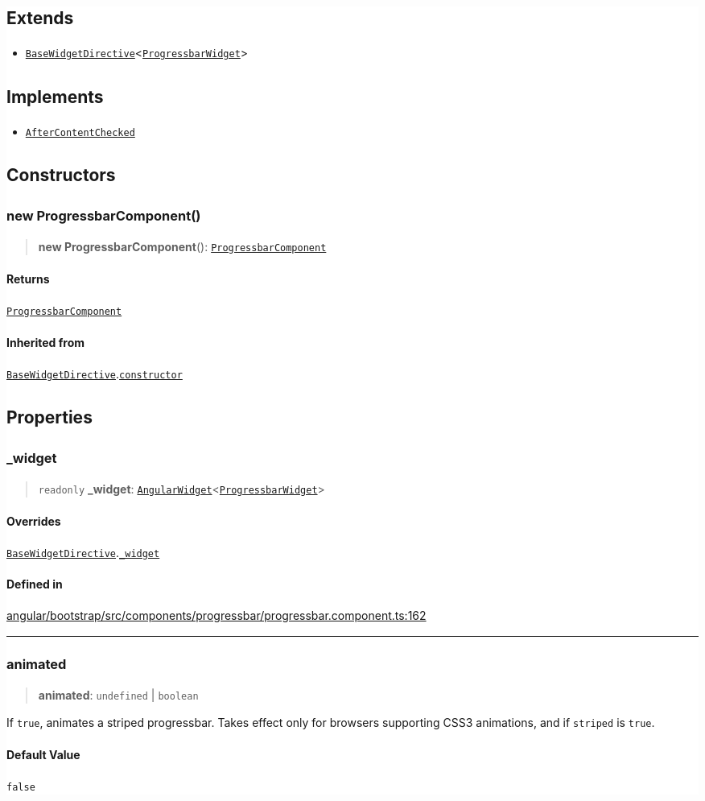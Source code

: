 ## Extends

- [`BaseWidgetDirective`](BaseWidgetDirective.md)\<[`ProgressbarWidget`](../type-aliases/ProgressbarWidget.md)\>

## Implements

- [`AfterContentChecked`](https://angular.dev/api/core/AfterContentChecked)

## Constructors

### new ProgressbarComponent()

> **new ProgressbarComponent**(): [`ProgressbarComponent`](ProgressbarComponent.md)

#### Returns

[`ProgressbarComponent`](ProgressbarComponent.md)

#### Inherited from

[`BaseWidgetDirective`](BaseWidgetDirective.md).[`constructor`](BaseWidgetDirective.md#constructors)

## Properties

### \_widget

> `readonly` **\_widget**: [`AngularWidget`](../type-aliases/AngularWidget.md)\<[`ProgressbarWidget`](../type-aliases/ProgressbarWidget.md)\>

#### Overrides

[`BaseWidgetDirective`](BaseWidgetDirective.md).[`_widget`](BaseWidgetDirective.md#_widget)

#### Defined in

[angular/bootstrap/src/components/progressbar/progressbar.component.ts:162](https://github.com/AmadeusITGroup/AgnosUI/blob/c86d2c0b1864a81e93c95f832d219745e0c851b5/angular/bootstrap/src/components/progressbar/progressbar.component.ts#L162)

***

### animated

> **animated**: `undefined` \| `boolean`

If `true`, animates a striped progressbar.
Takes effect only for browsers supporting CSS3 animations, and if `striped` is `true`.

#### Default Value

`false`
